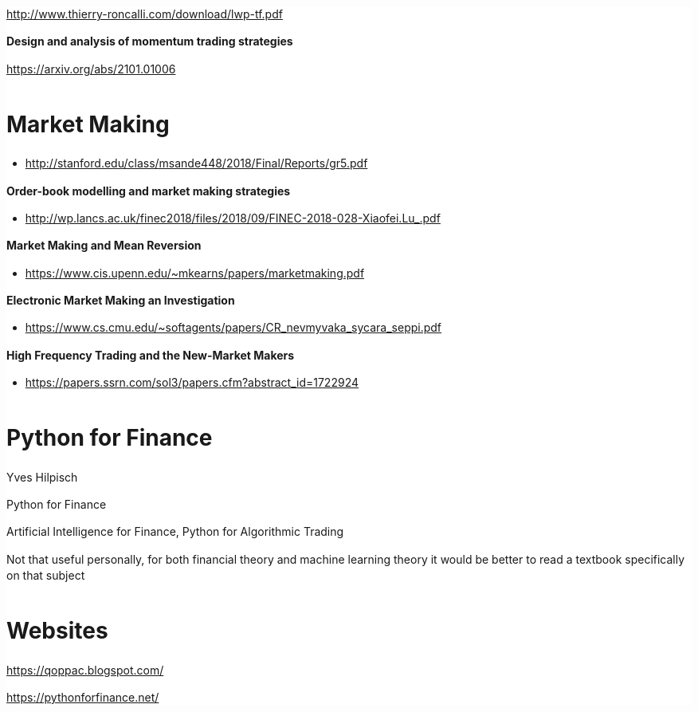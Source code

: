 http://www.thierry-roncalli.com/download/lwp-tf.pdf

**Design and analysis of momentum trading strategies**

https://arxiv.org/abs/2101.01006

# Market Making


+ http://stanford.edu/class/msande448/2018/Final/Reports/gr5.pdf

**Order-book modelling and market making strategies**
+ http://wp.lancs.ac.uk/finec2018/files/2018/09/FINEC-2018-028-Xiaofei.Lu_.pdf

**Market Making and Mean Reversion**
+ https://www.cis.upenn.edu/~mkearns/papers/marketmaking.pdf

**Electronic Market Making an Investigation**
+ https://www.cs.cmu.edu/~softagents/papers/CR_nevmyvaka_sycara_seppi.pdf

**High Frequency Trading and the New-Market Makers**
+ https://papers.ssrn.com/sol3/papers.cfm?abstract_id=1722924

# Python for Finance

Yves Hilpisch 

Python for Finance

Artificial Intelligence for Finance, Python for Algorithmic Trading

Not that useful personally, for both financial theory and machine learning theory it would be better to read a textbook specifically on that subject



# Websites

https://qoppac.blogspot.com/

https://pythonforfinance.net/
